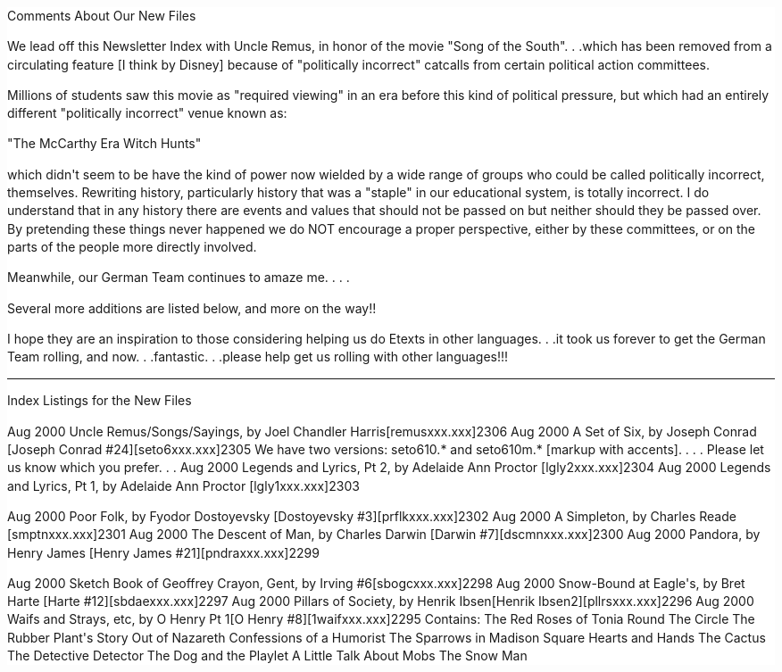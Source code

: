 
Comments About Our New Files

We lead off this Newsletter Index with Uncle Remus, in honor of
the movie "Song of the South". . .which has been removed from a
circulating feature [I think by Disney] because of "politically
incorrect" catcalls from certain political action committees.

Millions of students saw this movie as "required viewing" in an
era before this kind of political pressure, but which had an
entirely different "politically incorrect" venue known as:

"The McCarthy Era Witch Hunts"

which didn't seem to be have the kind of power now wielded by a
wide range of groups who could be called politically incorrect,
themselves.  Rewriting history, particularly history that was a
"staple" in our educational system, is totally incorrect.  I do
understand that in any history there are events and values that
should not be passed on but neither should they be passed over.
By pretending these things never happened we do NOT encourage a
proper perspective, either by these committees, or on the parts
of the people more directly involved.


Meanwhile, our German Team continues to amaze me. . . .

Several more additions are listed below, and more on the way!!

I hope they are an inspiration to those considering helping us
do Etexts in other languages. . .it took us forever to get the
German Team rolling, and now. . .fantastic. . .please help get
us rolling with other languages!!!

***

Index Listings for the New Files

Aug 2000 Uncle Remus/Songs/Sayings, by Joel Chandler Harris[remusxxx.xxx]2306
Aug 2000 A Set of Six, by Joseph Conrad [Joseph Conrad #24][seto6xxx.xxx]2305
We have two versions:  seto610.* and seto610m.* [markup with accents]. . . .
Please let us know which you prefer. . .
Aug 2000 Legends and Lyrics, Pt 2, by Adelaide Ann Proctor [lgly2xxx.xxx]2304
Aug 2000 Legends and Lyrics, Pt 1, by Adelaide Ann Proctor [lgly1xxx.xxx]2303

Aug 2000 Poor Folk, by Fyodor Dostoyevsky  [Dostoyevsky #3][prflkxxx.xxx]2302
Aug 2000 A Simpleton, by Charles Reade                     [smptnxxx.xxx]2301
Aug 2000 The Descent of Man, by Charles Darwin  [Darwin #7][dscmnxxx.xxx]2300
Aug 2000 Pandora, by Henry James          [Henry James #21][pndraxxx.xxx]2299

Aug 2000 Sketch Book of Geoffrey Crayon, Gent, by Irving #6[sbogcxxx.xxx]2298
Aug 2000 Snow-Bound at Eagle's, by Bret Harte   [Harte #12][sbdaexxx.xxx]2297
Aug 2000 Pillars of Society, by Henrik Ibsen[Henrik Ibsen2][pllrsxxx.xxx]2296
Aug 2000 Waifs and Strays, etc, by O Henry Pt 1[O Henry #8][1waifxxx.xxx]2295
Contains:
The Red Roses of Tonia
Round The Circle
The Rubber Plant's Story
Out of Nazareth
Confessions of a Humorist
The Sparrows in Madison Square
Hearts and Hands
The Cactus
The Detective Detector
The Dog and the Playlet
A Little Talk About Mobs
The Snow Man

